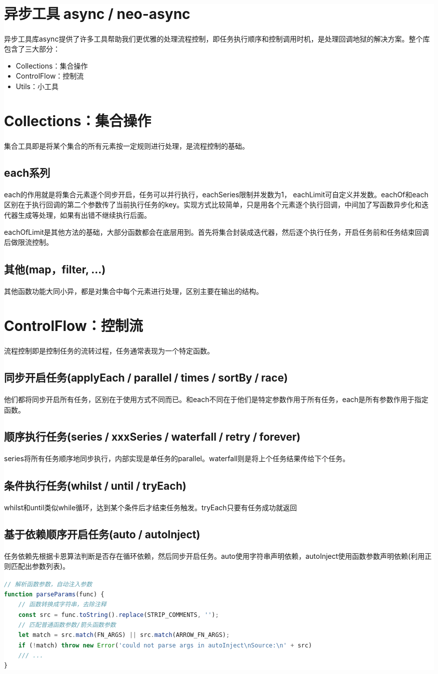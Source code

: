 # 异步工具 async / neo-async

异步工具库async提供了许多工具帮助我们更优雅的处理流程控制，即任务执行顺序和控制调用时机，是处理回调地狱的解决方案。整个库包含了三大部分：
- Collections：集合操作
- ControlFlow：控制流
- Utils：小工具

# Collections：集合操作
集合工具即是将某个集合的所有元素按一定规则进行处理，是流程控制的基础。

## each系列
each的作用就是将集合元素逐个同步开启，任务可以并行执行，eachSeries限制并发数为1， eachLimit可自定义并发数。eachOf和each区别在于执行回调的第二个参数传了当前执行任务的key。实现方式比较简单，只是用各个元素逐个执行回调，中间加了写函数异步化和迭代器生成等处理，如果有出错不继续执行后面。

eachOfLimit是其他方法的基础，大部分函数都会在底层用到。首先将集合封装成迭代器，然后逐个执行任务，开启任务前和任务结束回调后做限流控制。

## 其他(map，filter, ...)
其他函数功能大同小异，都是对集合中每个元素进行处理，区别主要在输出的结构。


# ControlFlow：控制流
流程控制即是控制任务的流转过程，任务通常表现为一个特定函数。

## 同步开启任务(applyEach / parallel / times / sortBy / race)
他们都将同步开启所有任务，区别在于使用方式不同而已。和each不同在于他们是特定参数作用于所有任务，each是所有参数作用于指定函数。

## 顺序执行任务(series / xxxSeries / waterfall / retry / forever)
series将所有任务顺序地同步执行，内部实现是单任务的parallel。waterfall则是将上个任务结果传给下个任务。

## 条件执行任务(whilst / until / tryEach)
whilst和until类似while循环，达到某个条件后才结束任务触发。tryEach只要有任务成功就返回

## 基于依赖顺序开启任务(auto / autoInject)
任务依赖先根据卡恩算法判断是否存在循环依赖，然后同步开启任务。auto使用字符串声明依赖，autoInject使用函数参数声明依赖(利用正则匹配出参数列表)。
```js
// 解析函数参数，自动注入参数
function parseParams(func) {
    // 函数转换成字符串，去除注释
    const src = func.toString().replace(STRIP_COMMENTS, '');
    // 匹配普通函数参数/箭头函数参数
    let match = src.match(FN_ARGS) || src.match(ARROW_FN_ARGS);
    if (!match) throw new Error('could not parse args in autoInject\nSource:\n' + src)
    /// ...
}
```
